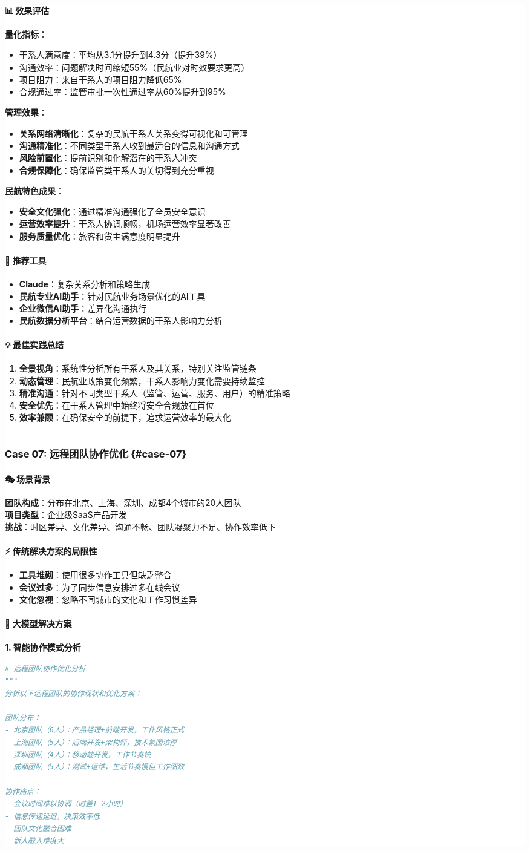 #### 📊 效果评估

**量化指标**：
- 干系人满意度：平均从3.1分提升到4.3分（提升39%）
- 沟通效率：问题解决时间缩短55%（民航业对时效要求更高）
- 项目阻力：来自干系人的项目阻力降低65%
- 合规通过率：监管审批一次性通过率从60%提升到95%

**管理效果**：
- **关系网络清晰化**：复杂的民航干系人关系变得可视化和可管理
- **沟通精准化**：不同类型干系人收到最适合的信息和沟通方式
- **风险前置化**：提前识别和化解潜在的干系人冲突
- **合规保障化**：确保监管类干系人的关切得到充分重视

**民航特色成果**：
- **安全文化强化**：通过精准沟通强化了全员安全意识
- **运营效率提升**：干系人协调顺畅，机场运营效率显著改善
- **服务质量优化**：旅客和货主满意度明显提升

#### 🔧 推荐工具
- **Claude**：复杂关系分析和策略生成
- **民航专业AI助手**：针对民航业务场景优化的AI工具
- **企业微信AI助手**：差异化沟通执行
- **民航数据分析平台**：结合运营数据的干系人影响力分析

#### 💡 最佳实践总结
1. **全景视角**：系统性分析所有干系人及其关系，特别关注监管链条
2. **动态管理**：民航业政策变化频繁，干系人影响力变化需要持续监控
3. **精准沟通**：针对不同类型干系人（监管、运营、服务、用户）的精准策略
4. **安全优先**：在干系人管理中始终将安全合规放在首位
5. **效率兼顾**：在确保安全的前提下，追求运营效率的最大化

---

### Case 07: 远程团队协作优化 {#case-07}

#### 🎭 场景背景
**团队构成**：分布在北京、上海、深圳、成都4个城市的20人团队  
**项目类型**：企业级SaaS产品开发  
**挑战**：时区差异、文化差异、沟通不畅、团队凝聚力不足、协作效率低下

#### ⚡ 传统解决方案的局限性
- **工具堆砌**：使用很多协作工具但缺乏整合
- **会议过多**：为了同步信息安排过多在线会议
- **文化忽视**：忽略不同城市的文化和工作习惯差异

#### 🤖 大模型解决方案

**1. 智能协作模式分析**
```python
# 远程团队协作优化分析
"""
分析以下远程团队的协作现状和优化方案：

团队分布：
- 北京团队（6人）：产品经理+前端开发，工作风格正式
- 上海团队（5人）：后端开发+架构师，技术氛围浓厚  
- 深圳团队（4人）：移动端开发，工作节奏快
- 成都团队（5人）：测试+运维，生活节奏慢但工作细致

协作痛点：
- 会议时间难以协调（时差1-2小时）
- 信息传递延迟，决策效率低
- 团队文化融合困难
- 新人融入难度大
```